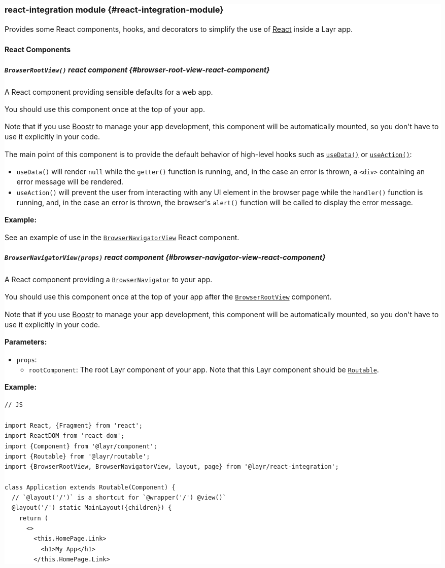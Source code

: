 ### react-integration <badge type="primary">module</badge> {#react-integration-module}

Provides some React components, hooks, and decorators to simplify the use of [React](https://reactjs.org/) inside a Layr app.

#### React Components

##### `BrowserRootView()` <badge type="tertiary-outline">react component</badge> {#browser-root-view-react-component}

A React component providing sensible defaults for a web app.

You should use this component once at the top of your app.

Note that if you use [Boostr](https://boostr.dev/) to manage your app development, this component will be automatically mounted, so you don't have to use it explicitly in your code.

The main point of this component is to provide the default behavior of high-level hooks such as [`useData()`](https://layrjs.com/docs/v2/reference/react-integration#use-data-react-hook) or [`useAction()`](https://layrjs.com/docs/v2/reference/react-integration#use-action-react-hook):

- `useData()` will render `null` while the `getter()` function is running, and, in the case an error is thrown, a `<div>` containing an error message will be rendered.
- `useAction()` will prevent the user from interacting with any UI element in the browser page while the `handler()` function is running, and, in the case an error is thrown, the browser's `alert()` function will be called to display the error message.

**Example:**

See an example of use in the [`BrowserNavigatorView`](https://layrjs.com/docs/v2/reference/react-integration#browser-navigator-view-react-component) React component.
##### `BrowserNavigatorView(props)` <badge type="tertiary-outline">react component</badge> {#browser-navigator-view-react-component}

A React component providing a [`BrowserNavigator`](https://layrjs.com/docs/v2/reference/browser-navigator#browser-navigator-class) to your app.

You should use this component once at the top of your app after the [`BrowserRootView`](https://layrjs.com/docs/v2/reference/react-integration#browser-root-view-react-component) component.

Note that if you use [Boostr](https://boostr.dev/) to manage your app development, this component will be automatically mounted, so you don't have to use it explicitly in your code.

**Parameters:**

* `props`:
  * `rootComponent`: The root Layr component of your app. Note that this Layr component should be [`Routable`](https://layrjs.com/docs/v2/reference/routable#routable-component-class).

**Example:**

```
// JS

import React, {Fragment} from 'react';
import ReactDOM from 'react-dom';
import {Component} from '@layr/component';
import {Routable} from '@layr/routable';
import {BrowserRootView, BrowserNavigatorView, layout, page} from '@layr/react-integration';

class Application extends Routable(Component) {
  // `@layout('/')` is a shortcut for `@wrapper('/') @view()`
  @layout('/') static MainLayout({children}) {
    return (
      <>
        <this.HomePage.Link>
          <h1>My App</h1>
        </this.HomePage.Link>
```